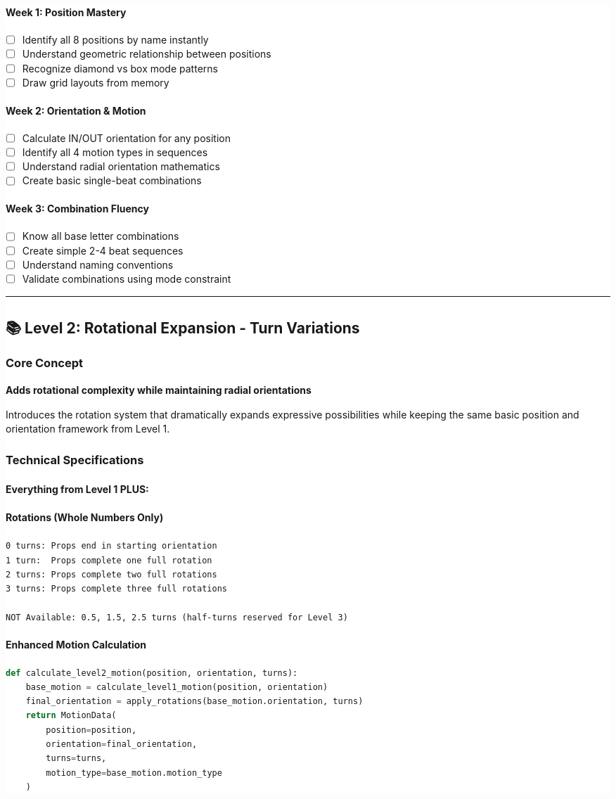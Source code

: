 #### Week 1: Position Mastery

- [ ] Identify all 8 positions by name instantly
- [ ] Understand geometric relationship between positions
- [ ] Recognize diamond vs box mode patterns
- [ ] Draw grid layouts from memory

#### Week 2: Orientation & Motion

- [ ] Calculate IN/OUT orientation for any position
- [ ] Identify all 4 motion types in sequences
- [ ] Understand radial orientation mathematics
- [ ] Create basic single-beat combinations

#### Week 3: Combination Fluency

- [ ] Know all base letter combinations
- [ ] Create simple 2-4 beat sequences
- [ ] Understand naming conventions
- [ ] Validate combinations using mode constraint

---

## 📚 Level 2: Rotational Expansion - Turn Variations

### Core Concept

**Adds rotational complexity while maintaining radial orientations**

Introduces the rotation system that dramatically expands expressive possibilities while keeping the same basic position and orientation framework from Level 1.

### Technical Specifications

#### Everything from Level 1 PLUS:

#### Rotations (Whole Numbers Only)

```
0 turns: Props end in starting orientation
1 turn:  Props complete one full rotation
2 turns: Props complete two full rotations
3 turns: Props complete three full rotations

NOT Available: 0.5, 1.5, 2.5 turns (half-turns reserved for Level 3)
```

#### Enhanced Motion Calculation

```python
def calculate_level2_motion(position, orientation, turns):
    base_motion = calculate_level1_motion(position, orientation)
    final_orientation = apply_rotations(base_motion.orientation, turns)
    return MotionData(
        position=position,
        orientation=final_orientation,
        turns=turns,
        motion_type=base_motion.motion_type
    )
```
